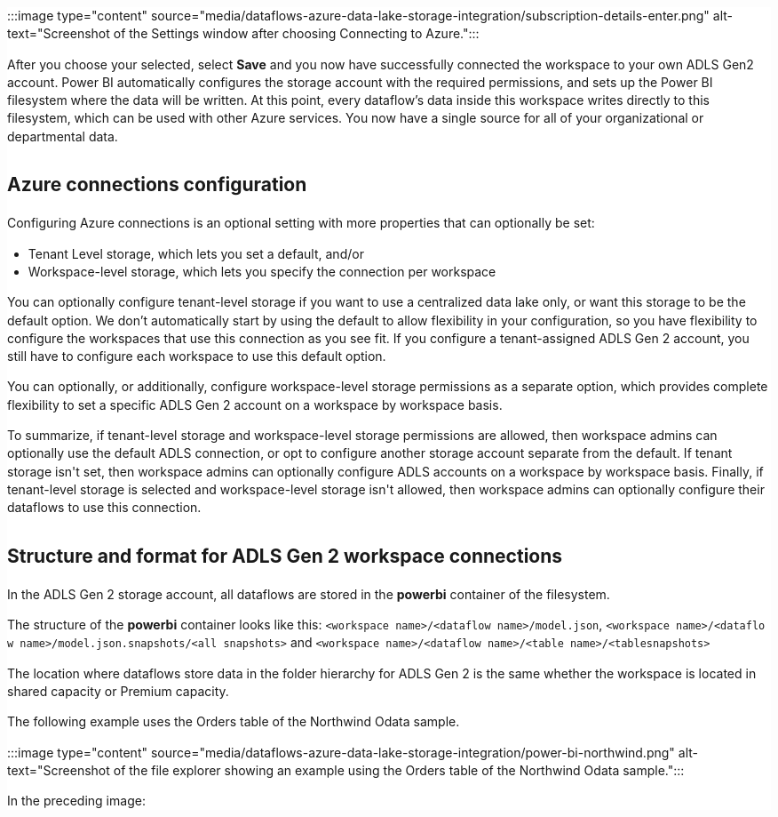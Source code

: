 :::image type="content" source="media/dataflows-azure-data-lake-storage-integration/subscription-details-enter.png" alt-text="Screenshot of the Settings window after choosing Connecting to Azure.":::

After you choose your selected, select **Save** and you now have successfully connected the workspace to your own ADLS Gen2 account. Power BI automatically configures the storage account with the required permissions, and sets up the Power BI filesystem where the data will be written. At this point, every dataflow’s data inside this workspace writes directly to this filesystem, which can be used with other Azure services. You now have a single source for all of your organizational or departmental data.

## Azure connections configuration

Configuring Azure connections is an optional setting with more properties that can optionally be set:

- Tenant Level storage, which lets you set a default, and/or
- Workspace-level storage, which lets you specify the connection per workspace

You can optionally configure tenant-level storage if you want to use a centralized data lake only, or want this storage to be the default option. We don’t automatically start by using the default to allow flexibility in your configuration, so you have flexibility to configure the workspaces that use this connection as you see fit. If you configure a tenant-assigned ADLS Gen 2 account, you still have to configure each workspace to use this default option.

You can optionally, or additionally, configure workspace-level storage permissions as a separate option, which provides complete flexibility to set a specific ADLS Gen 2 account on a workspace by workspace basis.  

To summarize, if tenant-level storage and workspace-level storage permissions are allowed, then workspace admins can optionally use the default ADLS connection, or opt to configure another storage account separate from the default. If tenant storage isn't set, then workspace admins can optionally configure ADLS accounts on a workspace by workspace basis. Finally, if tenant-level storage is selected and workspace-level storage isn't allowed, then workspace admins can optionally configure their dataflows to use this connection.

## Structure and format for ADLS Gen 2 workspace connections  

In the ADLS Gen 2 storage account, all dataflows are stored in the **powerbi** container of the filesystem.

The structure of the **powerbi** container looks like this:
`<workspace name>/<dataflow name>/model.json`, `<workspace name>/<dataflow name>/model.json.snapshots/<all snapshots>` and `<workspace name>/<dataflow name>/<table name>/<tablesnapshots>`

The location where dataflows store data in the folder hierarchy for ADLS Gen 2 is the same whether the workspace is located in shared capacity or Premium capacity. 

The following example uses the Orders table of the Northwind Odata sample.

:::image type="content" source="media/dataflows-azure-data-lake-storage-integration/power-bi-northwind.png" alt-text="Screenshot of the file explorer showing an example using the Orders table of the Northwind Odata sample.":::

In the preceding image:
